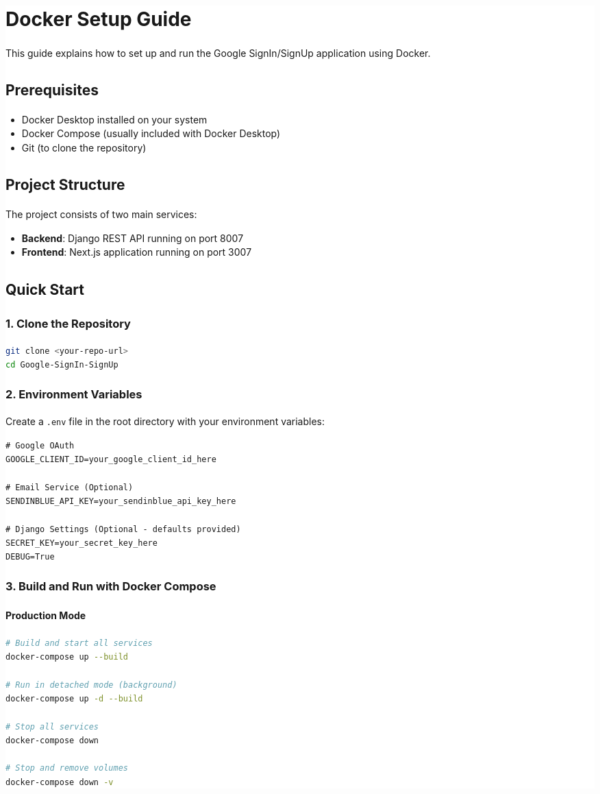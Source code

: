 # Docker Setup Guide

This guide explains how to set up and run the Google SignIn/SignUp application using Docker.

## Prerequisites

- Docker Desktop installed on your system
- Docker Compose (usually included with Docker Desktop)
- Git (to clone the repository)

## Project Structure

The project consists of two main services:
- **Backend**: Django REST API running on port 8007
- **Frontend**: Next.js application running on port 3007

## Quick Start

### 1. Clone the Repository

```bash
git clone <your-repo-url>
cd Google-SignIn-SignUp
```

### 2. Environment Variables

Create a `.env` file in the root directory with your environment variables:

```env
# Google OAuth
GOOGLE_CLIENT_ID=your_google_client_id_here

# Email Service (Optional)
SENDINBLUE_API_KEY=your_sendinblue_api_key_here

# Django Settings (Optional - defaults provided)
SECRET_KEY=your_secret_key_here
DEBUG=True
```

### 3. Build and Run with Docker Compose

#### Production Mode

```bash
# Build and start all services
docker-compose up --build

# Run in detached mode (background)
docker-compose up -d --build

# Stop all services
docker-compose down

# Stop and remove volumes
docker-compose down -v
```

